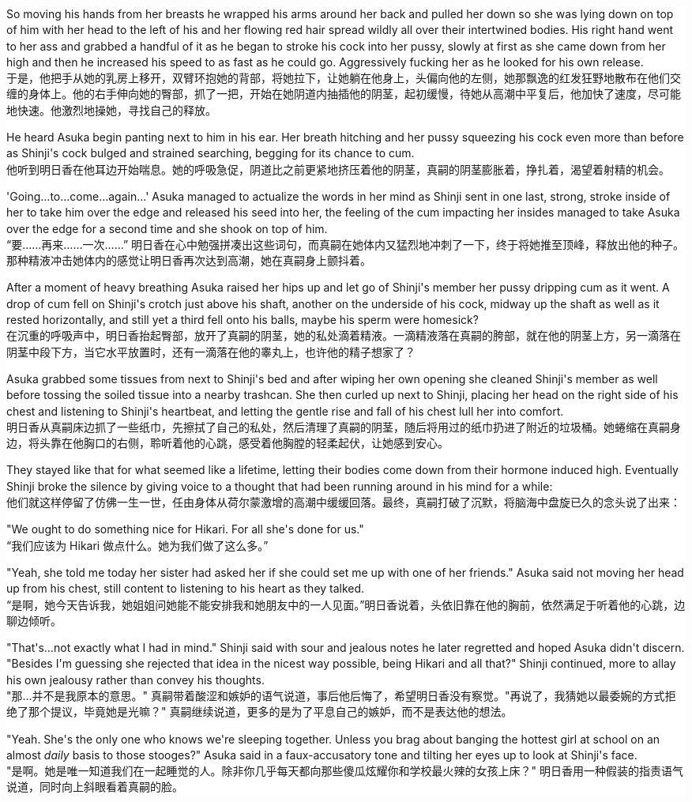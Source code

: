 So moving his hands from her breasts he wrapped his arms around her back and pulled her down so she was lying down on top of him with her head to the left of his and her flowing red hair spread wildly all over their intertwined bodies. His right hand went to her ass and grabbed a handful of it as he began to stroke his cock into her pussy, slowly at first as she came down from her high and then he increased his speed to as fast as he could go. Aggressively fucking her as he looked for his own release.  
于是，他把手从她的乳房上移开，双臂环抱她的背部，将她拉下，让她躺在他身上，头偏向他的左侧，她那飘逸的红发狂野地散布在他们交缠的身体上。他的右手伸向她的臀部，抓了一把，开始在她阴道内抽插他的阴茎，起初缓慢，待她从高潮中平复后，他加快了速度，尽可能地快速。他激烈地操她，寻找自己的释放。

He heard Asuka begin panting next to him in his ear. Her breath hitching and her pussy squeezing his cock even more than before as Shinji's cock bulged and strained searching, begging for its chance to cum.  
他听到明日香在他耳边开始喘息。她的呼吸急促，阴道比之前更紧地挤压着他的阴茎，真嗣的阴茎膨胀着，挣扎着，渴望着射精的机会。

'Going…to…come…again…' Asuka managed to actualize the words in her mind as Shinji sent in one last, strong, stroke inside of her to take him over the edge and released his seed into her, the feeling of the cum impacting her insides managed to take Asuka over the edge for a second time and she shook on top of him.  
“要……再来……一次……” 明日香在心中勉强拼凑出这些词句，而真嗣在她体内又猛烈地冲刺了一下，终于将她推至顶峰，释放出他的种子。那种精液冲击她体内的感觉让明日香再次达到高潮，她在真嗣身上颤抖着。

After a moment of heavy breathing Asuka raised her hips up and let go of Shinji's member her pussy dripping cum as it went. A drop of cum fell on Shinji's crotch just above his shaft, another on the underside of his cock, midway up the shaft as well as it rested horizontally, and still yet a third fell onto his balls, maybe his sperm were homesick?  
在沉重的呼吸声中，明日香抬起臀部，放开了真嗣的阴茎，她的私处滴着精液。一滴精液落在真嗣的胯部，就在他的阴茎上方，另一滴落在阴茎中段下方，当它水平放置时，还有一滴落在他的睾丸上，也许他的精子想家了？

Asuka grabbed some tissues from next to Shinji's bed and after wiping her own opening she cleaned Shinji's member as well before tossing the soiled tissue into a nearby trashcan. She then curled up next to Shinji, placing her head on the right side of his chest and listening to Shinji's heartbeat, and letting the gentle rise and fall of his chest lull her into comfort.  
明日香从真嗣床边抓了一些纸巾，先擦拭了自己的私处，然后清理了真嗣的阴茎，随后将用过的纸巾扔进了附近的垃圾桶。她蜷缩在真嗣身边，将头靠在他胸口的右侧，聆听着他的心跳，感受着他胸膛的轻柔起伏，让她感到安心。

They stayed like that for what seemed like a lifetime, letting their bodies come down from their hormone induced high. Eventually Shinji broke the silence by giving voice to a thought that had been running around in his mind for a while:  
他们就这样停留了仿佛一生一世，任由身体从荷尔蒙激增的高潮中缓缓回落。最终，真嗣打破了沉默，将脑海中盘旋已久的念头说了出来：

"We ought to do something nice for Hikari. For all she's done for us."  
“我们应该为 Hikari 做点什么。她为我们做了这么多。”

"Yeah, she told me today her sister had asked her if she could set me up with one of her friends." Asuka said not moving her head up from his chest, still content to listening to his heart as they talked.  
“是啊，她今天告诉我，她姐姐问她能不能安排我和她朋友中的一人见面。”明日香说着，头依旧靠在他的胸前，依然满足于听着他的心跳，边聊边倾听。

"That's…not exactly what I had in mind." Shinji said with sour and jealous notes he later regretted and hoped Asuka didn't discern. "Besides I'm guessing she rejected that idea in the nicest way possible, being Hikari and all that?" Shinji continued, more to allay his own jealousy rather than convey his thoughts.  
"那…并不是我原本的意思。" 真嗣带着酸涩和嫉妒的语气说道，事后他后悔了，希望明日香没有察觉。"再说了，我猜她以最委婉的方式拒绝了那个提议，毕竟她是光嘛？" 真嗣继续说道，更多的是为了平息自己的嫉妒，而不是表达他的想法。

"Yeah. She's the only one who knows we're sleeping together. Unless you brag about banging the hottest girl at school on an almost _daily_ basis to those stooges?" Asuka said in a faux-accusatory tone and tilting her eyes up to look at Shinji's face.  
"是啊。她是唯一知道我们在一起睡觉的人。除非你几乎每天都向那些傻瓜炫耀你和学校最火辣的女孩上床？" 明日香用一种假装的指责语气说道，同时向上斜眼看着真嗣的脸。
